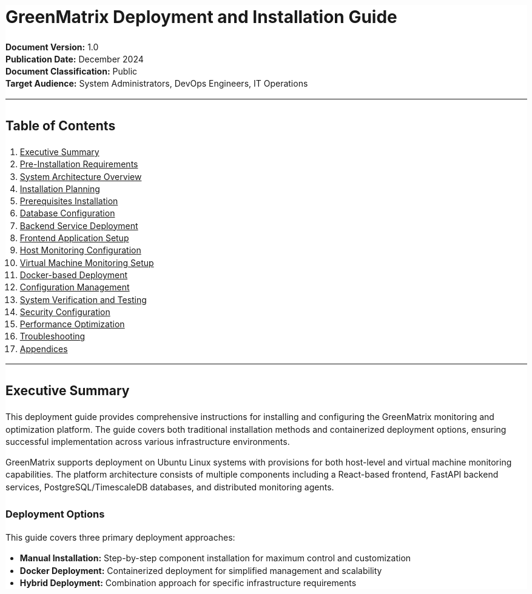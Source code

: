 # GreenMatrix Deployment and Installation Guide

**Document Version:** 1.0  
**Publication Date:** December 2024  
**Document Classification:** Public  
**Target Audience:** System Administrators, DevOps Engineers, IT Operations

---

## Table of Contents

1. [Executive Summary](#executive-summary)
2. [Pre-Installation Requirements](#pre-installation-requirements)
3. [System Architecture Overview](#system-architecture-overview)
4. [Installation Planning](#installation-planning)
5. [Prerequisites Installation](#prerequisites-installation)
6. [Database Configuration](#database-configuration)
7. [Backend Service Deployment](#backend-service-deployment)
8. [Frontend Application Setup](#frontend-application-setup)
9. [Host Monitoring Configuration](#host-monitoring-configuration)
10. [Virtual Machine Monitoring Setup](#virtual-machine-monitoring-setup)
11. [Docker-based Deployment](#docker-based-deployment)
12. [Configuration Management](#configuration-management)
13. [System Verification and Testing](#system-verification-and-testing)
14. [Security Configuration](#security-configuration)
15. [Performance Optimization](#performance-optimization)
16. [Troubleshooting](#troubleshooting)
17. [Appendices](#appendices)

---

## Executive Summary

This deployment guide provides comprehensive instructions for installing and configuring the GreenMatrix monitoring and optimization platform. The guide covers both traditional installation methods and containerized deployment options, ensuring successful implementation across various infrastructure environments.

GreenMatrix supports deployment on Ubuntu Linux systems with provisions for both host-level and virtual machine monitoring capabilities. The platform architecture consists of multiple components including a React-based frontend, FastAPI backend services, PostgreSQL/TimescaleDB databases, and distributed monitoring agents.

### Deployment Options

This guide covers three primary deployment approaches:
- **Manual Installation:** Step-by-step component installation for maximum control and customization
- **Docker Deployment:** Containerized deployment for simplified management and scalability
- **Hybrid Deployment:** Combination approach for specific infrastructure requirements
